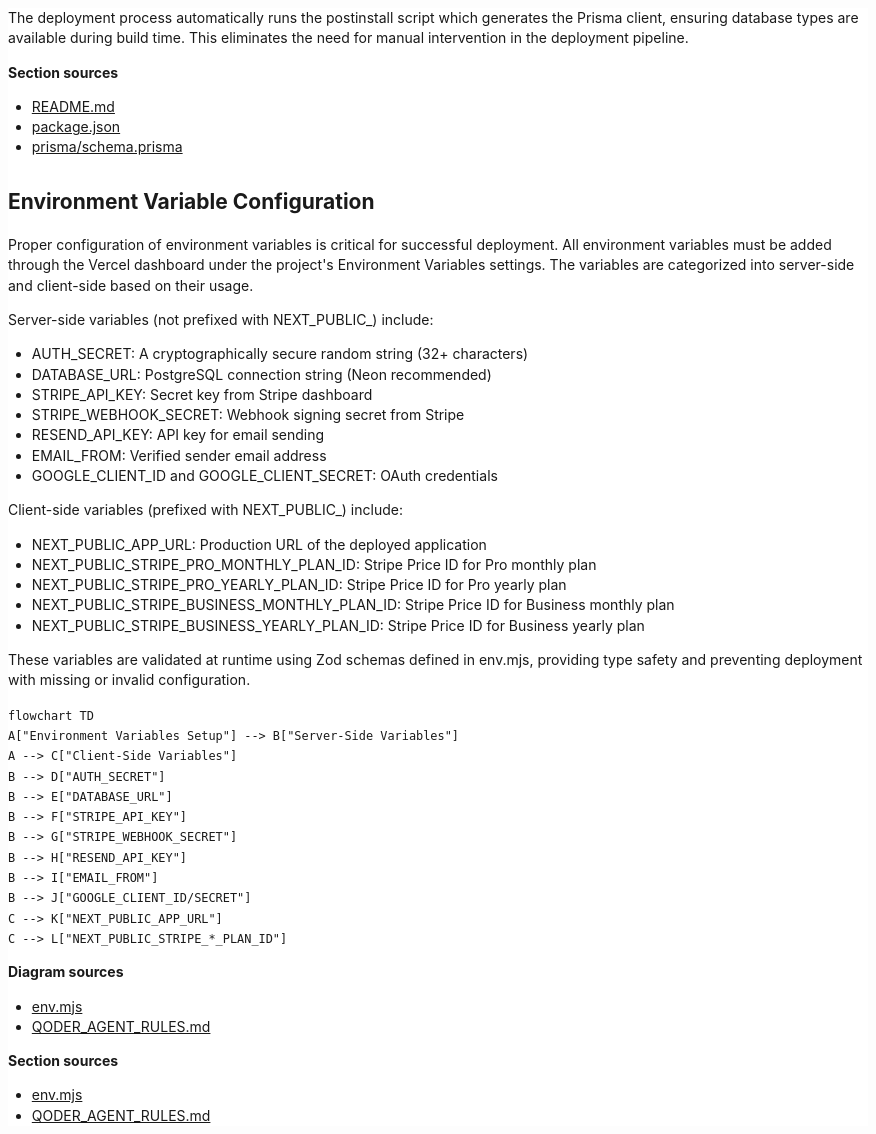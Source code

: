 The deployment process automatically runs the postinstall script which generates the Prisma client, ensuring database types are available during build time. This eliminates the need for manual intervention in the deployment pipeline.

**Section sources**
- [README.md](file://README.md#L15-L30)
- [package.json](file://package.json)
- [prisma/schema.prisma](file://prisma/schema.prisma)

## Environment Variable Configuration
Proper configuration of environment variables is critical for successful deployment. All environment variables must be added through the Vercel dashboard under the project's Environment Variables settings. The variables are categorized into server-side and client-side based on their usage.

Server-side variables (not prefixed with NEXT_PUBLIC_) include:
- AUTH_SECRET: A cryptographically secure random string (32+ characters)
- DATABASE_URL: PostgreSQL connection string (Neon recommended)
- STRIPE_API_KEY: Secret key from Stripe dashboard
- STRIPE_WEBHOOK_SECRET: Webhook signing secret from Stripe
- RESEND_API_KEY: API key for email sending
- EMAIL_FROM: Verified sender email address
- GOOGLE_CLIENT_ID and GOOGLE_CLIENT_SECRET: OAuth credentials

Client-side variables (prefixed with NEXT_PUBLIC_) include:
- NEXT_PUBLIC_APP_URL: Production URL of the deployed application
- NEXT_PUBLIC_STRIPE_PRO_MONTHLY_PLAN_ID: Stripe Price ID for Pro monthly plan
- NEXT_PUBLIC_STRIPE_PRO_YEARLY_PLAN_ID: Stripe Price ID for Pro yearly plan
- NEXT_PUBLIC_STRIPE_BUSINESS_MONTHLY_PLAN_ID: Stripe Price ID for Business monthly plan
- NEXT_PUBLIC_STRIPE_BUSINESS_YEARLY_PLAN_ID: Stripe Price ID for Business yearly plan

These variables are validated at runtime using Zod schemas defined in env.mjs, providing type safety and preventing deployment with missing or invalid configuration.

```mermaid
flowchart TD
A["Environment Variables Setup"] --> B["Server-Side Variables"]
A --> C["Client-Side Variables"]
B --> D["AUTH_SECRET"]
B --> E["DATABASE_URL"]
B --> F["STRIPE_API_KEY"]
B --> G["STRIPE_WEBHOOK_SECRET"]
B --> H["RESEND_API_KEY"]
B --> I["EMAIL_FROM"]
B --> J["GOOGLE_CLIENT_ID/SECRET"]
C --> K["NEXT_PUBLIC_APP_URL"]
C --> L["NEXT_PUBLIC_STRIPE_*_PLAN_ID"]
```

**Diagram sources**
- [env.mjs](file://env.mjs#L1-L48)
- [QODER_AGENT_RULES.md](file://QODER_AGENT_RULES.md#L500-L550)

**Section sources**
- [env.mjs](file://env.mjs#L1-L48)
- [QODER_AGENT_RULES.md](file://QODER_AGENT_RULES.md#L500-L550)
